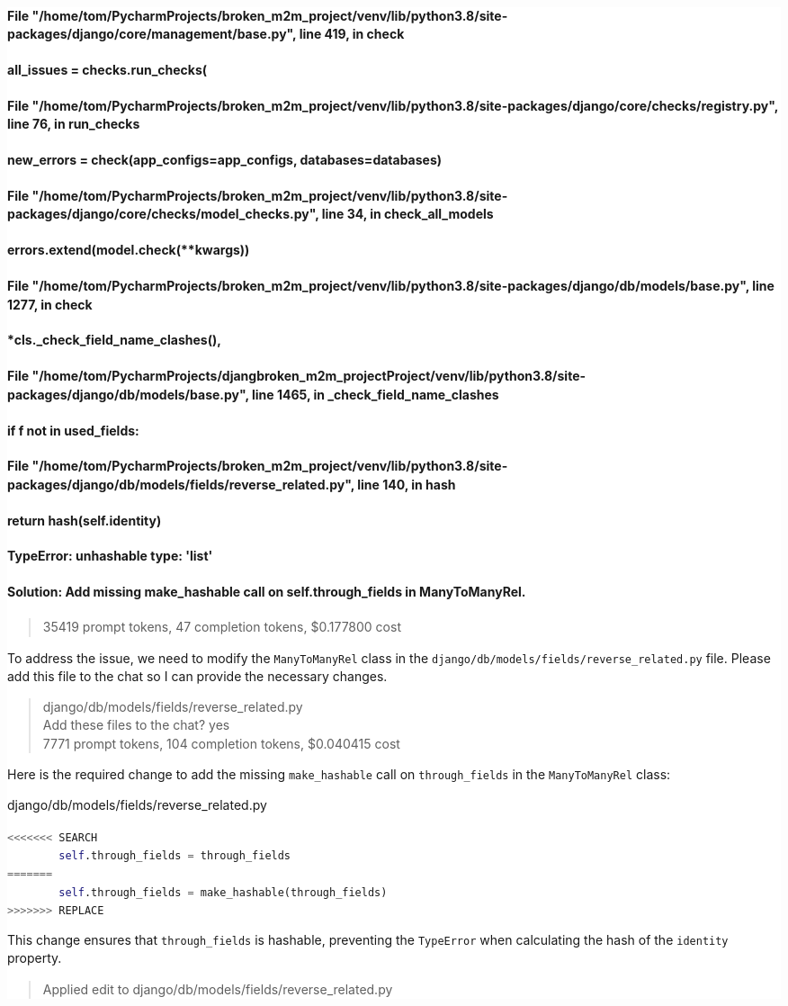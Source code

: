 ####  File "/home/tom/PycharmProjects/broken_m2m_project/venv/lib/python3.8/site-packages/django/core/management/base.py", line 419, in check  
#### 	all_issues = checks.run_checks(  
####  File "/home/tom/PycharmProjects/broken_m2m_project/venv/lib/python3.8/site-packages/django/core/checks/registry.py", line 76, in run_checks  
#### 	new_errors = check(app_configs=app_configs, databases=databases)  
####  File "/home/tom/PycharmProjects/broken_m2m_project/venv/lib/python3.8/site-packages/django/core/checks/model_checks.py", line 34, in check_all_models  
#### 	errors.extend(model.check(**kwargs))  
####  File "/home/tom/PycharmProjects/broken_m2m_project/venv/lib/python3.8/site-packages/django/db/models/base.py", line 1277, in check  
#### 	*cls._check_field_name_clashes(),  
####  File "/home/tom/PycharmProjects/djangbroken_m2m_projectProject/venv/lib/python3.8/site-packages/django/db/models/base.py", line 1465, in _check_field_name_clashes  
#### 	if f not in used_fields:  
####  File "/home/tom/PycharmProjects/broken_m2m_project/venv/lib/python3.8/site-packages/django/db/models/fields/reverse_related.py", line 140, in __hash__  
#### 	return hash(self.identity)  
#### TypeError: unhashable type: 'list'  
#### Solution: Add missing make_hashable call on self.through_fields in ManyToManyRel.  
> 35419 prompt tokens, 47 completion tokens, $0.177800 cost  

To address the issue, we need to modify the `ManyToManyRel` class in the `django/db/models/fields/reverse_related.py` file. Please add this file to the chat so I can provide the necessary changes.

> django/db/models/fields/reverse_related.py  
> Add these files to the chat? yes  
> 7771 prompt tokens, 104 completion tokens, $0.040415 cost  

Here is the required change to add the missing `make_hashable` call on `through_fields` in the `ManyToManyRel` class:

django/db/models/fields/reverse_related.py
```python
<<<<<<< SEARCH
        self.through_fields = through_fields
=======
        self.through_fields = make_hashable(through_fields)
>>>>>>> REPLACE
```

This change ensures that `through_fields` is hashable, preventing the `TypeError` when calculating the hash of the `identity` property.

> Applied edit to django/db/models/fields/reverse_related.py  
